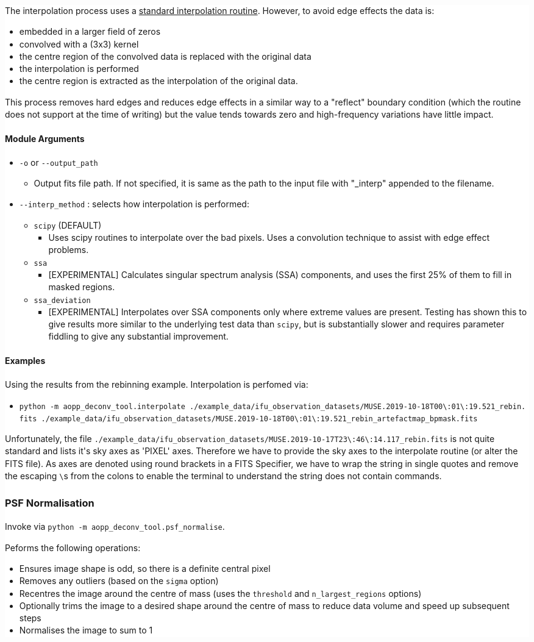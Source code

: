 The interpolation process uses a [standard interpolation routine](https://docs.scipy.org/doc/scipy/reference/generated/scipy.interpolate.griddata.html). However, to avoid edge effects the data is:

* embedded in a larger field of zeros
* convolved with a (3x3) kernel
* the centre region of the convolved data is replaced with the original data
* the interpolation is performed
* the centre region is extracted as the interpolation of the original data.

This process removes hard edges and reduces edge effects in a similar way to a "reflect" boundary condition (which the routine does not support at the time of writing) but the value tends towards zero and high-frequency variations have little impact.


#### Module Arguments ####


* `-o` or `--output_path`
  - Output fits file path. If not specified, it is same as the path to the input file with "_interp" appended to the filename.

* `--interp_method` : selects how interpolation is performed:
  - `scipy` (DEFAULT)
    + Uses scipy routines to interpolate over the bad pixels. Uses a convolution technique to assist with edge effect problems.
  - `ssa`
    + [EXPERIMENTAL] Calculates singular spectrum analysis (SSA) components, and uses the first 25% of them to fill in masked regions.
  - `ssa_deviation`
    + [EXPERIMENTAL] Interpolates over SSA components only where extreme values are present. Testing has shown this to give results more similar to the underlying test data than `scipy`, but is substantially slower and requires parameter fiddling to give any substantial improvement.

#### Examples ####

Using the results from the rebinning example. Interpolation is perfomed via:

* `python -m aopp_deconv_tool.interpolate ./example_data/ifu_observation_datasets/MUSE.2019-10-18T00\:01\:19.521_rebin.fits ./example_data/ifu_observation_datasets/MUSE.2019-10-18T00\:01\:19.521_rebin_artefactmap_bpmask.fits`

Unfortunately, the file `./example_data/ifu_observation_datasets/MUSE.2019-10-17T23\:46\:14.117_rebin.fits` is not quite standard and lists it's sky axes as 'PIXEL' axes. Therefore we have to provide the sky axes to the interpolate routine (or alter the FITS file). As axes are denoted using round brackets in a FITS Specifier, we have to wrap the string in single quotes and remove the escaping `\`s from the colons to enable the terminal to understand the string does not contain commands.


### PSF Normalisation <a id="psf-normalisation-script"></a> ###

Invoke via `python -m aopp_deconv_tool.psf_normalise`.

Peforms the following operations:
* Ensures image shape is odd, so there is a definite central pixel
* Removes any outliers (based on the `sigma` option)
* Recentres the image around the centre of mass (uses the `threshold` and `n_largest_regions` options)
* Optionally trims the image to a desired shape around the centre of mass to reduce data volume and speed up subsequent steps
* Normalises the image to sum to 1
